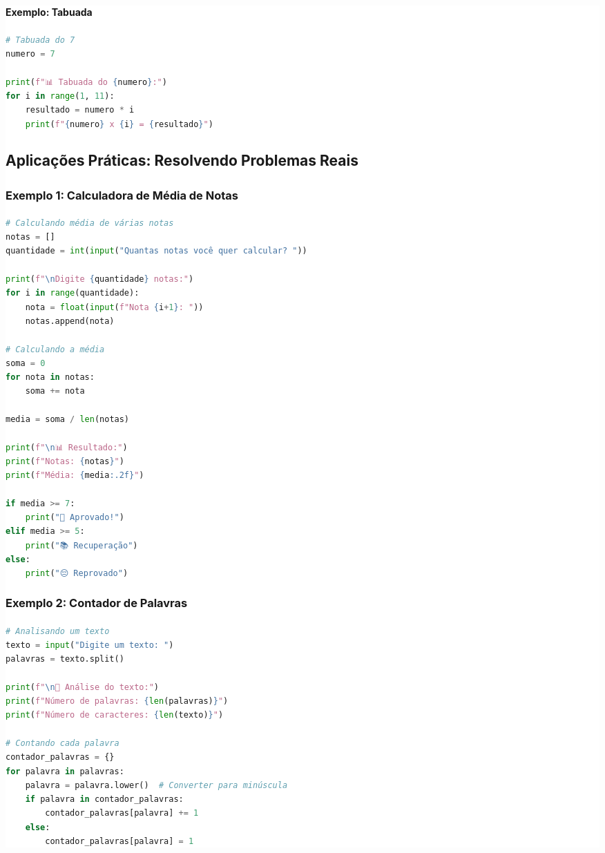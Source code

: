 #### Exemplo: Tabuada
```python
# Tabuada do 7
numero = 7

print(f"📊 Tabuada do {numero}:")
for i in range(1, 11):
    resultado = numero * i
    print(f"{numero} x {i} = {resultado}")
```

## Aplicações Práticas: Resolvendo Problemas Reais

### Exemplo 1: Calculadora de Média de Notas

```python
# Calculando média de várias notas
notas = []
quantidade = int(input("Quantas notas você quer calcular? "))

print(f"\nDigite {quantidade} notas:")
for i in range(quantidade):
    nota = float(input(f"Nota {i+1}: "))
    notas.append(nota)

# Calculando a média
soma = 0
for nota in notas:
    soma += nota

media = soma / len(notas)

print(f"\n📊 Resultado:")
print(f"Notas: {notas}")
print(f"Média: {media:.2f}")

if media >= 7:
    print("🎉 Aprovado!")
elif media >= 5:
    print("📚 Recuperação")
else:
    print("😔 Reprovado")
```

### Exemplo 2: Contador de Palavras

```python
# Analisando um texto
texto = input("Digite um texto: ")
palavras = texto.split()

print(f"\n📝 Análise do texto:")
print(f"Número de palavras: {len(palavras)}")
print(f"Número de caracteres: {len(texto)}")

# Contando cada palavra
contador_palavras = {}
for palavra in palavras:
    palavra = palavra.lower()  # Converter para minúscula
    if palavra in contador_palavras:
        contador_palavras[palavra] += 1
    else:
        contador_palavras[palavra] = 1

```